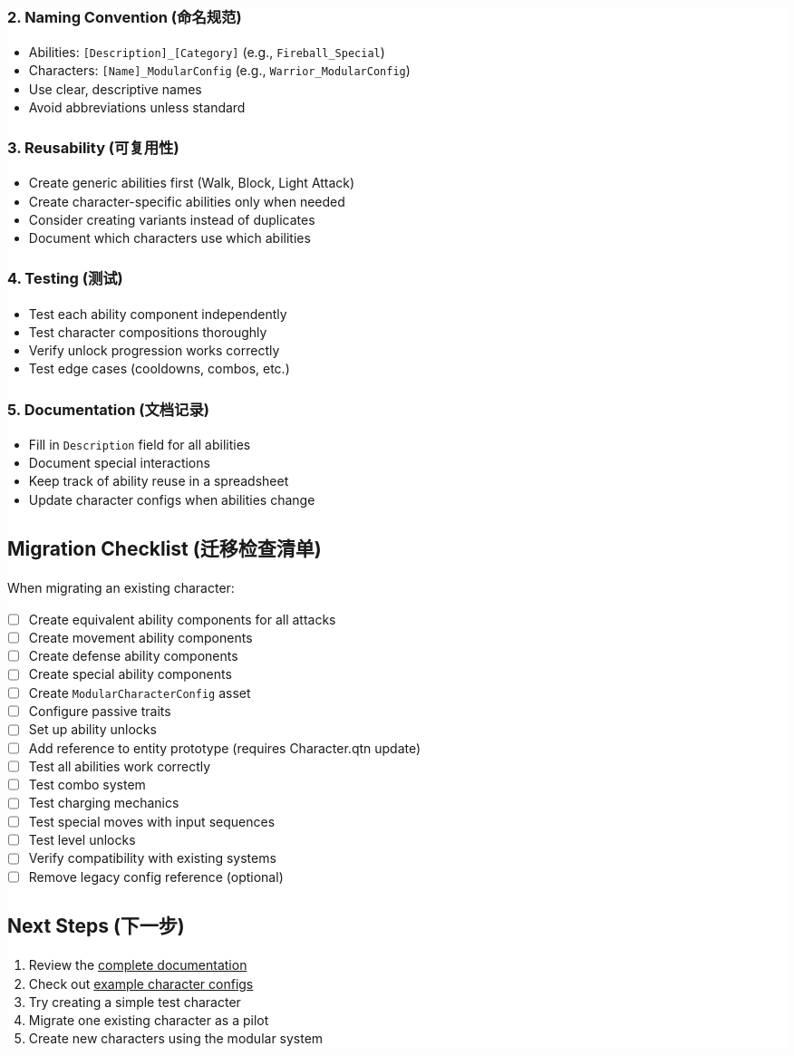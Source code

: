 ### 2. Naming Convention (命名规范)

- Abilities: `[Description]_[Category]` (e.g., `Fireball_Special`)
- Characters: `[Name]_ModularConfig` (e.g., `Warrior_ModularConfig`)
- Use clear, descriptive names
- Avoid abbreviations unless standard

### 3. Reusability (可复用性)

- Create generic abilities first (Walk, Block, Light Attack)
- Create character-specific abilities only when needed
- Consider creating variants instead of duplicates
- Document which characters use which abilities

### 4. Testing (测试)

- Test each ability component independently
- Test character compositions thoroughly
- Verify unlock progression works correctly
- Test edge cases (cooldowns, combos, etc.)

### 5. Documentation (文档记录)

- Fill in `Description` field for all abilities
- Document special interactions
- Keep track of ability reuse in a spreadsheet
- Update character configs when abilities change

## Migration Checklist (迁移检查清单)

When migrating an existing character:

- [ ] Create equivalent ability components for all attacks
- [ ] Create movement ability components
- [ ] Create defense ability components
- [ ] Create special ability components
- [ ] Create `ModularCharacterConfig` asset
- [ ] Configure passive traits
- [ ] Set up ability unlocks
- [ ] Add reference to entity prototype (requires Character.qtn update)
- [ ] Test all abilities work correctly
- [ ] Test combo system
- [ ] Test charging mechanics
- [ ] Test special moves with input sequences
- [ ] Test level unlocks
- [ ] Verify compatibility with existing systems
- [ ] Remove legacy config reference (optional)

## Next Steps (下一步)

1. Review the [complete documentation](ModularCharacterSystem.md)
2. Check out [example character configs](ExampleCharacters.md)
3. Try creating a simple test character
4. Migrate one existing character as a pilot
5. Create new characters using the modular system
